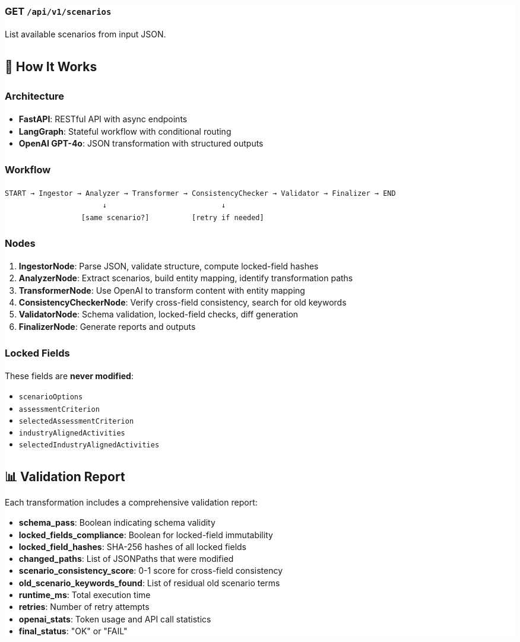 

### GET `/api/v1/scenarios`
List available scenarios from input JSON.

## 🧠 How It Works

### Architecture
- **FastAPI**: RESTful API with async endpoints
- **LangGraph**: Stateful workflow with conditional routing
- **OpenAI GPT-4o**: JSON transformation with structured outputs

### Workflow

```
START → Ingestor → Analyzer → Transformer → ConsistencyChecker → Validator → Finalizer → END
                       ↓                           ↓
                  [same scenario?]          [retry if needed]
```

### Nodes

1. **IngestorNode**: Parse JSON, validate structure, compute locked-field hashes
2. **AnalyzerNode**: Extract scenarios, build entity mapping, identify transformation paths
3. **TransformerNode**: Use OpenAI to transform content with entity mapping
4. **ConsistencyCheckerNode**: Verify cross-field consistency, search for old keywords
5. **ValidatorNode**: Schema validation, locked-field checks, diff generation
6. **FinalizerNode**: Generate reports and outputs

### Locked Fields
These fields are **never modified**:
- `scenarioOptions`
- `assessmentCriterion`
- `selectedAssessmentCriterion`
- `industryAlignedActivities`
- `selectedIndustryAlignedActivities`

## 📊 Validation Report

Each transformation includes a comprehensive validation report:

- **schema_pass**: Boolean indicating schema validity
- **locked_fields_compliance**: Boolean for locked-field immutability
- **locked_field_hashes**: SHA-256 hashes of all locked fields
- **changed_paths**: List of JSONPaths that were modified
- **scenario_consistency_score**: 0-1 score for cross-field consistency
- **old_scenario_keywords_found**: List of residual old scenario terms
- **runtime_ms**: Total execution time
- **retries**: Number of retry attempts
- **openai_stats**: Token usage and API call statistics
- **final_status**: "OK" or "FAIL"
